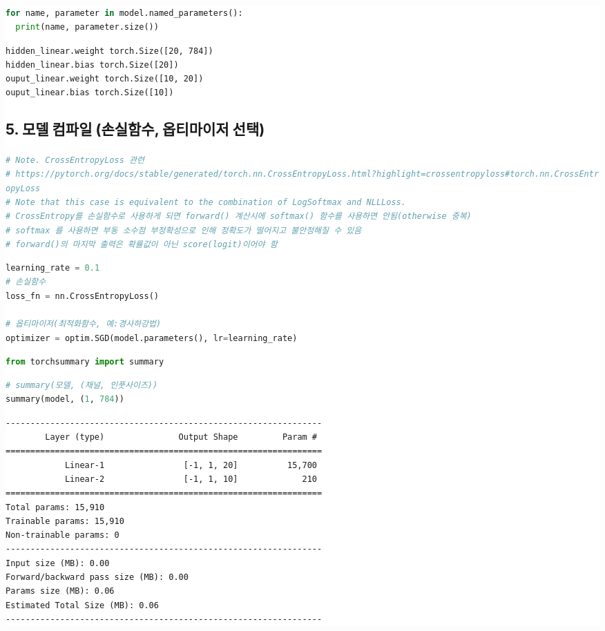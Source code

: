 


```python
for name, parameter in model.named_parameters():
  print(name, parameter.size())
```

    hidden_linear.weight torch.Size([20, 784])
    hidden_linear.bias torch.Size([20])
    ouput_linear.weight torch.Size([10, 20])
    ouput_linear.bias torch.Size([10])
    

## 5. 모델 컴파일 (손실함수, 옵티마이저 선택)


```python
# Note. CrossEntropyLoss 관련
# https://pytorch.org/docs/stable/generated/torch.nn.CrossEntropyLoss.html?highlight=crossentropyloss#torch.nn.CrossEntropyLoss
# Note that this case is equivalent to the combination of LogSoftmax and NLLLoss.
# CrossEntropy를 손실함수로 사용하게 되면 forward() 계산시에 softmax() 함수를 사용하면 안됨(otherwise 중복)
# softmax 를 사용하면 부동 소수점 부정확성으로 인해 정확도가 떨어지고 불안정해질 수 있음
# forward()의 마지막 출력은 확률값이 아닌 score(logit)이어야 함
```


```python
learning_rate = 0.1
# 손실함수
loss_fn = nn.CrossEntropyLoss()

# 옵티마이저(최적화함수, 예:경사하강법)
optimizer = optim.SGD(model.parameters(), lr=learning_rate)
```


```python
from torchsummary import summary
```


```python
# summary(모델, (채널, 인풋사이즈))
summary(model, (1, 784))
```

    ----------------------------------------------------------------
            Layer (type)               Output Shape         Param #
    ================================================================
                Linear-1                [-1, 1, 20]          15,700
                Linear-2                [-1, 1, 10]             210
    ================================================================
    Total params: 15,910
    Trainable params: 15,910
    Non-trainable params: 0
    ----------------------------------------------------------------
    Input size (MB): 0.00
    Forward/backward pass size (MB): 0.00
    Params size (MB): 0.06
    Estimated Total Size (MB): 0.06
    ----------------------------------------------------------------
    